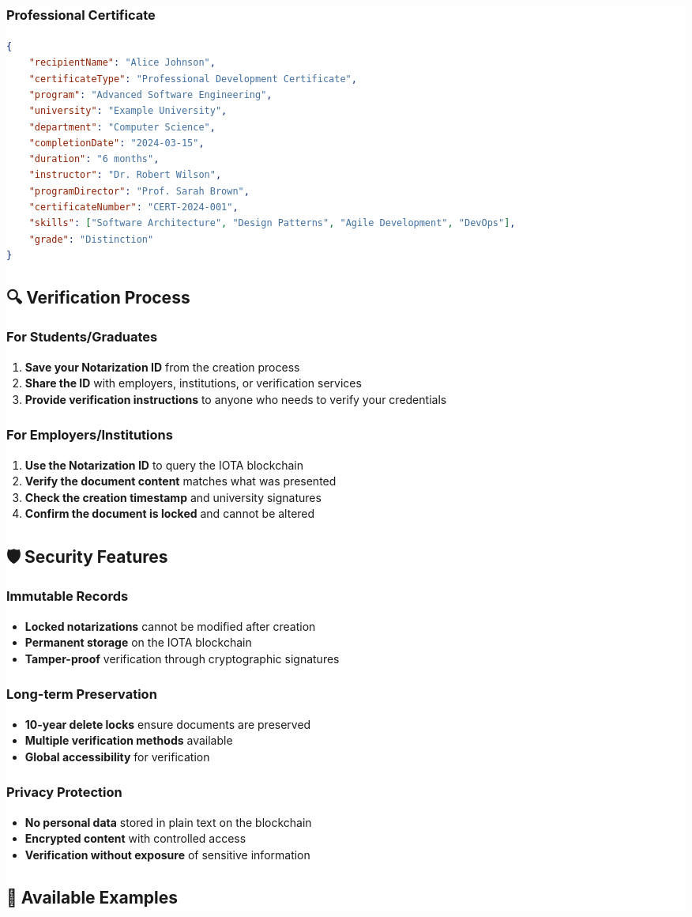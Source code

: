 ### Professional Certificate
```json
{
    "recipientName": "Alice Johnson",
    "certificateType": "Professional Development Certificate",
    "program": "Advanced Software Engineering",
    "university": "Example University",
    "department": "Computer Science",
    "completionDate": "2024-03-15",
    "duration": "6 months",
    "instructor": "Dr. Robert Wilson",
    "programDirector": "Prof. Sarah Brown",
    "certificateNumber": "CERT-2024-001",
    "skills": ["Software Architecture", "Design Patterns", "Agile Development", "DevOps"],
    "grade": "Distinction"
}
```

## 🔍 Verification Process

### For Students/Graduates
1. **Save your Notarization ID** from the creation process
2. **Share the ID** with employers, institutions, or verification services
3. **Provide verification instructions** to anyone who needs to verify your credentials

### For Employers/Institutions
1. **Use the Notarization ID** to query the IOTA blockchain
2. **Verify the document content** matches what was presented
3. **Check the creation timestamp** and university signatures
4. **Confirm the document is locked** and cannot be altered

## 🛡️ Security Features

### Immutable Records
- **Locked notarizations** cannot be modified after creation
- **Permanent storage** on the IOTA blockchain
- **Tamper-proof** verification through cryptographic signatures

### Long-term Preservation
- **10-year delete locks** ensure documents are preserved
- **Multiple verification methods** available
- **Global accessibility** for verification

### Privacy Protection
- **No personal data** stored in plain text on the blockchain
- **Encrypted content** with controlled access
- **Verification without exposure** of sensitive information

## 📱 Available Examples
